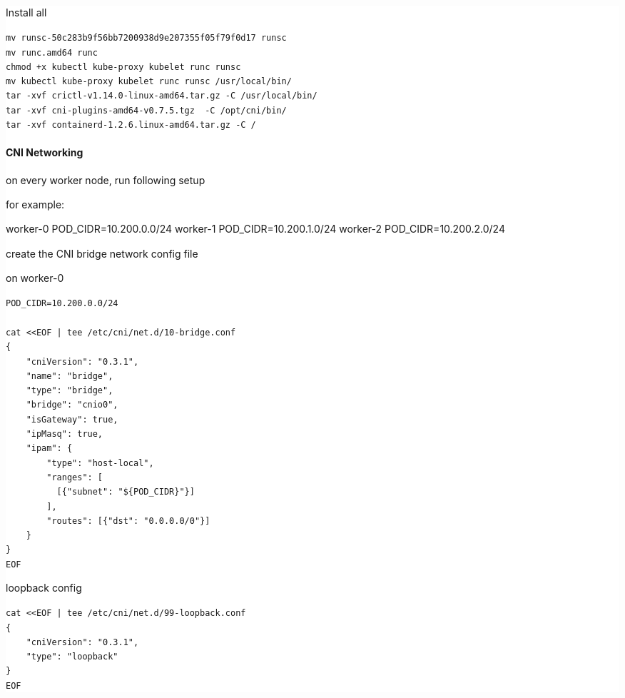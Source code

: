 Install all 

```
mv runsc-50c283b9f56bb7200938d9e207355f05f79f0d17 runsc
mv runc.amd64 runc
chmod +x kubectl kube-proxy kubelet runc runsc
mv kubectl kube-proxy kubelet runc runsc /usr/local/bin/
tar -xvf crictl-v1.14.0-linux-amd64.tar.gz -C /usr/local/bin/
tar -xvf cni-plugins-amd64-v0.7.5.tgz  -C /opt/cni/bin/
tar -xvf containerd-1.2.6.linux-amd64.tar.gz -C /
```

#### CNI Networking

on every worker node, run following setup

for example:

worker-0 POD_CIDR=10.200.0.0/24
worker-1 POD_CIDR=10.200.1.0/24
worker-2 POD_CIDR=10.200.2.0/24

create the CNI bridge network config file

on worker-0

```
POD_CIDR=10.200.0.0/24

cat <<EOF | tee /etc/cni/net.d/10-bridge.conf
{
    "cniVersion": "0.3.1",
    "name": "bridge",
    "type": "bridge",
    "bridge": "cnio0",
    "isGateway": true,
    "ipMasq": true,
    "ipam": {
        "type": "host-local",
        "ranges": [
          [{"subnet": "${POD_CIDR}"}]
        ],
        "routes": [{"dst": "0.0.0.0/0"}]
    }
}
EOF
```

loopback config

```
cat <<EOF | tee /etc/cni/net.d/99-loopback.conf
{
    "cniVersion": "0.3.1",
    "type": "loopback"
}
EOF
```
